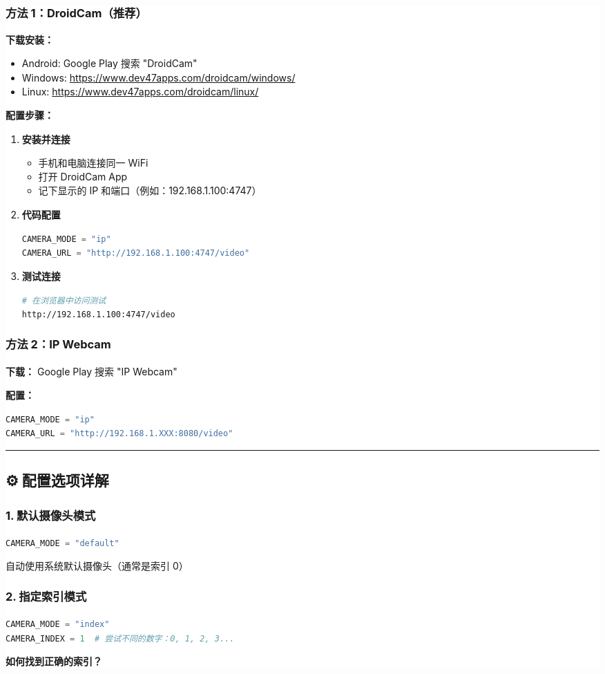 ### 方法 1：DroidCam（推荐）

**下载安装：**
- Android: Google Play 搜索 "DroidCam"
- Windows: https://www.dev47apps.com/droidcam/windows/
- Linux: https://www.dev47apps.com/droidcam/linux/

**配置步骤：**

1. **安装并连接**
   - 手机和电脑连接同一 WiFi
   - 打开 DroidCam App
   - 记下显示的 IP 和端口（例如：192.168.1.100:4747）

2. **代码配置**
   ```python
   CAMERA_MODE = "ip"
   CAMERA_URL = "http://192.168.1.100:4747/video"
   ```

3. **测试连接**
   ```bash
   # 在浏览器中访问测试
   http://192.168.1.100:4747/video
   ```

### 方法 2：IP Webcam

**下载：** Google Play 搜索 "IP Webcam"

**配置：**
```python
CAMERA_MODE = "ip"
CAMERA_URL = "http://192.168.1.XXX:8080/video"
```

---

## ⚙️ 配置选项详解

### 1. 默认摄像头模式

```python
CAMERA_MODE = "default"
```
自动使用系统默认摄像头（通常是索引 0）

### 2. 指定索引模式

```python
CAMERA_MODE = "index"
CAMERA_INDEX = 1  # 尝试不同的数字：0, 1, 2, 3...
```

**如何找到正确的索引？**

